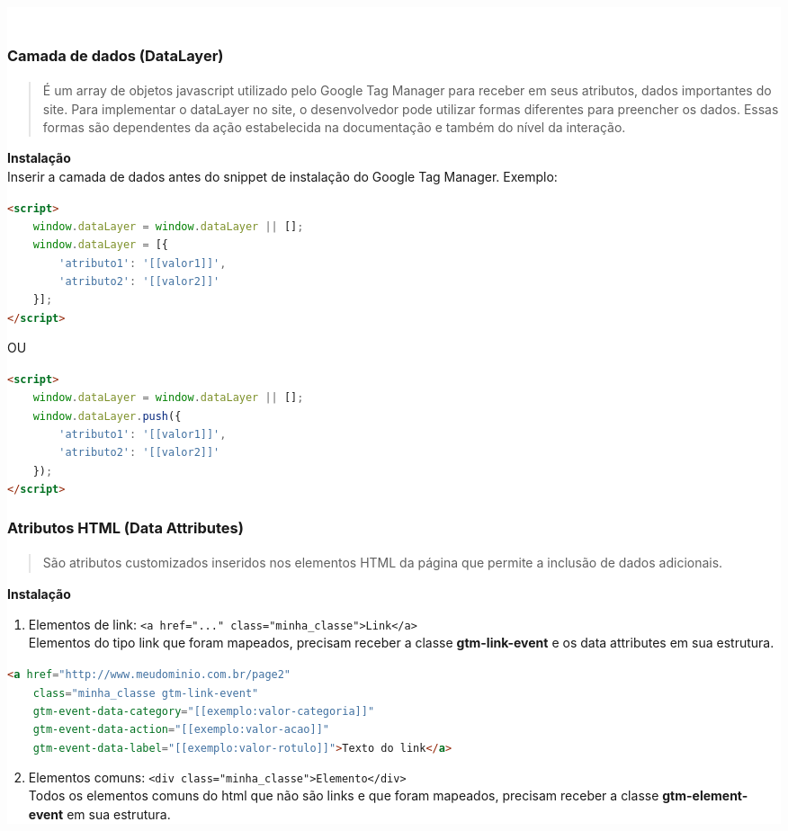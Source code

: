 <br />

### Camada de dados (DataLayer)

> É um array de objetos javascript utilizado pelo Google Tag Manager para receber em seus atributos, dados importantes do site.
Para implementar o dataLayer no site, o desenvolvedor pode utilizar formas diferentes para preencher os dados. Essas formas são dependentes da ação estabelecida na documentação e também do nível da interação.

**Instalação**<br />
Inserir a camada de dados antes do snippet de instalação do Google Tag Manager. Exemplo:

```html
<script>
	window.dataLayer = window.dataLayer || [];
	window.dataLayer = [{
		'atributo1': '[[valor1]]',
		'atributo2': '[[valor2]]'
	}];
</script>
```

OU

```html
<script>
	window.dataLayer = window.dataLayer || [];
	window.dataLayer.push({
		'atributo1': '[[valor1]]',
		'atributo2': '[[valor2]]'
	});
</script>
```

### Atributos HTML (Data Attributes)

> São atributos customizados inseridos nos elementos HTML da página que permite a inclusão de dados adicionais.

**Instalação**
1. Elementos de link: ```<a href="..." class="minha_classe">Link</a>``` <br />
Elementos do tipo link que foram mapeados, precisam receber a classe **gtm-link-event** e os data attributes em sua estrutura.

```html
<a href="http://www.meudominio.com.br/page2"
	class="minha_classe gtm-link-event"
 	gtm-event-data-category="[[exemplo:valor-categoria]]"
  	gtm-event-data-action="[[exemplo:valor-acao]]"
  	gtm-event-data-label="[[exemplo:valor-rotulo]]">Texto do link</a>
```

2. Elementos comuns: ```<div class="minha_classe">Elemento</div>``` <br />
Todos os elementos comuns do html que não são links e que foram mapeados, precisam receber a classe **gtm-element-event** em sua estrutura.
